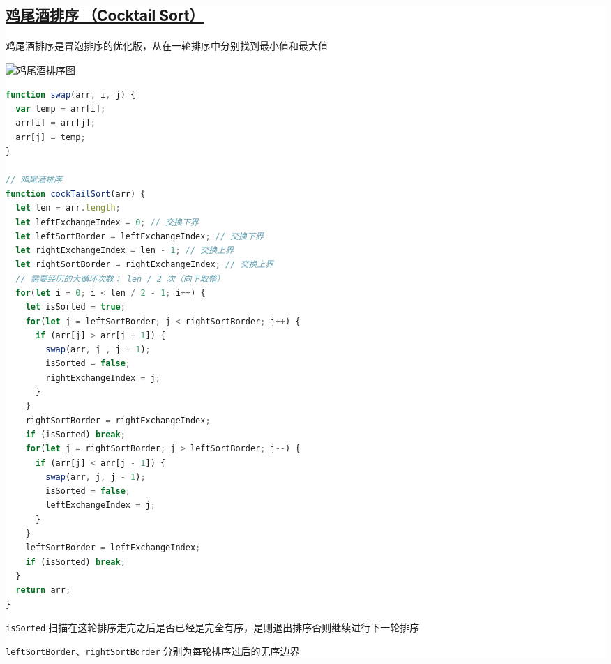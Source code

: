 ## [鸡尾酒排序 （Cocktail Sort）](#鸡尾酒排序-cocktail-sort)

鸡尾酒排序是冒泡排序的优化版，从在一轮排序中分别找到最小值和最大值

![鸡尾酒排序图](http://qiniu1.lxfriday.xyz/image/739525-20160328160227004-680964122.gif)

```js
function swap(arr, i, j) {
  var temp = arr[i];
  arr[i] = arr[j];
  arr[j] = temp;
}

// 鸡尾酒排序
function cockTailSort(arr) {
  let len = arr.length;
  let leftExchangeIndex = 0; // 交换下界
  let leftSortBorder = leftExchangeIndex; // 交换下界
  let rightExchangeIndex = len - 1; // 交换上界
  let rightSortBorder = rightExchangeIndex; // 交换上界
  // 需要经历的大循环次数： len / 2 次（向下取整）
  for(let i = 0; i < len / 2 - 1; i++) {
    let isSorted = true;
    for(let j = leftSortBorder; j < rightSortBorder; j++) {
      if (arr[j] > arr[j + 1]) {
        swap(arr, j , j + 1);
        isSorted = false;
        rightExchangeIndex = j;
      }
    }
    rightSortBorder = rightExchangeIndex;
    if (isSorted) break;
    for(let j = rightSortBorder; j > leftSortBorder; j--) {
      if (arr[j] < arr[j - 1]) {
        swap(arr, j, j - 1);
        isSorted = false;
        leftExchangeIndex = j;
      }
    }
    leftSortBorder = leftExchangeIndex;
    if (isSorted) break;
  }
  return arr;
}
```

`isSorted` 扫描在这轮排序走完之后是否已经是完全有序，是则退出排序否则继续进行下一轮排序

`leftSortBorder`、`rightSortBorder` 分别为每轮排序过后的无序边界




